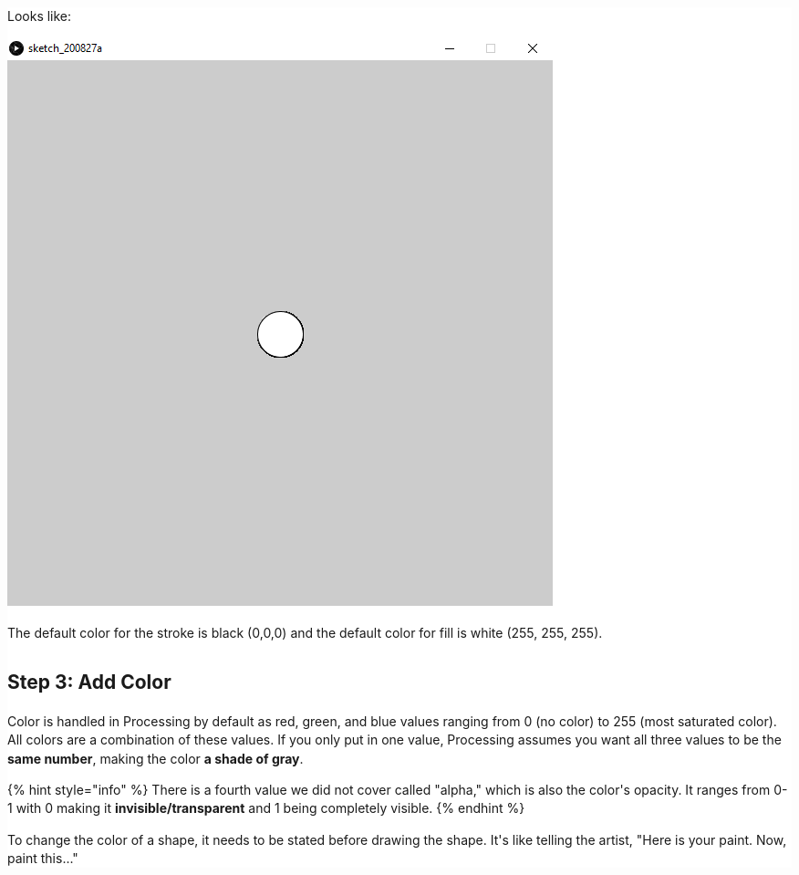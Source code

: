 Looks like:

![](../../.gitbook/assets/image%20%2830%29.png)

The default color for the stroke is black \(0,0,0\) and the default color for fill is white \(255, 255, 255\).

## Step 3: Add Color

Color is handled in Processing by default as red, green, and blue values ranging from 0 \(no color\) to 255 \(most saturated color\). All colors are a combination of these values. If you only put in one value, Processing assumes you want all three values to be the **same number**, making the color **a shade of gray**.

{% hint style="info" %}
There is a fourth value we did not cover called "alpha," which is also the color's opacity. It ranges from 0-1 with 0 making it **invisible/transparent** and 1 being completely visible.
{% endhint %}

To change the color of a shape, it needs to be stated before drawing the shape. It's like telling the artist, "Here is your paint. Now, paint this..."
